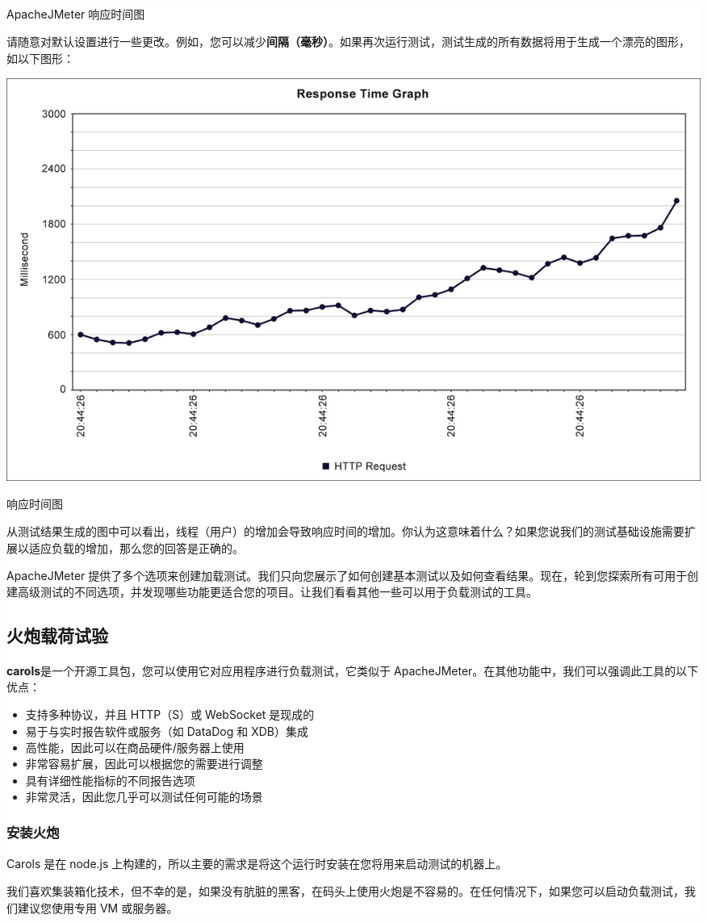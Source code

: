 ApacheJMeter 响应时间图

请随意对默认设置进行一些更改。例如，您可以减少**间隔（毫秒）**。如果再次运行测试，测试生成的所有数据将用于生成一个漂亮的图形，如以下图形：

![Executing load tests with Apache JMeter](img/B06142_10_08-1.jpg)

响应时间图

从测试结果生成的图中可以看出，线程（用户）的增加会导致响应时间的增加。你认为这意味着什么？如果您说我们的测试基础设施需要扩展以适应负载的增加，那么您的回答是正确的。

ApacheJMeter 提供了多个选项来创建加载测试。我们只向您展示了如何创建基本测试以及如何查看结果。现在，轮到您探索所有可用于创建高级测试的不同选项，并发现哪些功能更适合您的项目。让我们看看其他一些可以用于负载测试的工具。

## 火炮载荷试验

**carols**是一个开源工具包，您可以使用它对应用程序进行负载测试，它类似于 ApacheJMeter。在其他功能中，我们可以强调此工具的以下优点：

*   支持多种协议，并且 HTTP（S）或 WebSocket 是现成的
*   易于与实时报告软件或服务（如 DataDog 和 XDB）集成
*   高性能，因此可以在商品硬件/服务器上使用
*   非常容易扩展，因此可以根据您的需要进行调整
*   具有详细性能指标的不同报告选项
*   非常灵活，因此您几乎可以测试任何可能的场景

### 安装火炮

Carols 是在 node.js 上构建的，所以主要的需求是将这个运行时安装在您将用来启动测试的机器上。

我们喜欢集装箱化技术，但不幸的是，如果没有肮脏的黑客，在码头上使用火炮是不容易的。在任何情况下，如果您可以启动负载测试，我们建议您使用专用 VM 或服务器。
